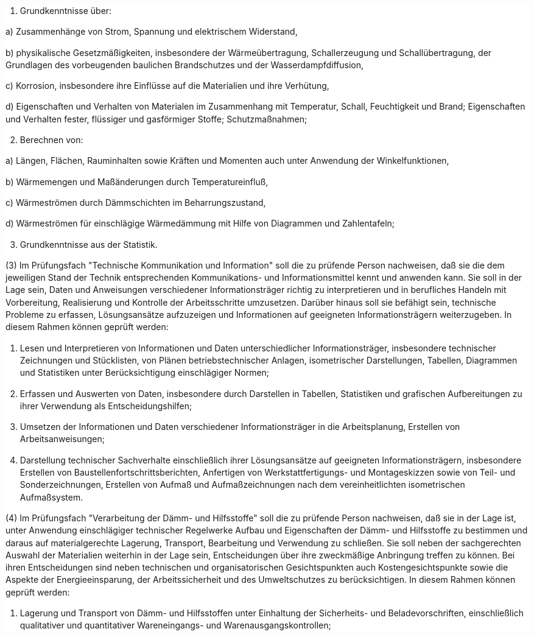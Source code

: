 1. Grundkenntnisse über:

a) Zusammenhänge von Strom, Spannung und elektrischem Widerstand,

b) physikalische Gesetzmäßigkeiten, insbesondere der Wärmeübertragung, Schallerzeugung und Schallübertragung, der Grundlagen des vorbeugenden baulichen Brandschutzes und der Wasserdampfdiffusion,

c) Korrosion, insbesondere ihre Einflüsse auf die Materialien und ihre Verhütung,

d) Eigenschaften und Verhalten von Materialen im Zusammenhang mit Temperatur, Schall, Feuchtigkeit und Brand; Eigenschaften und Verhalten fester, flüssiger und gasförmiger Stoffe; Schutzmaßnahmen;

2. Berechnen von:

a) Längen, Flächen, Rauminhalten sowie Kräften und Momenten auch unter Anwendung der Winkelfunktionen,

b) Wärmemengen und Maßänderungen durch Temperatureinfluß,

c) Wärmeströmen durch Dämmschichten im Beharrungszustand,

d) Wärmeströmen für einschlägige Wärmedämmung mit Hilfe von Diagrammen und Zahlentafeln;

3. Grundkenntnisse aus der Statistik.

(3) Im Prüfungsfach "Technische Kommunikation und Information" soll die zu prüfende Person nachweisen, daß sie die dem jeweiligen Stand der Technik entsprechenden Kommunikations- und Informationsmittel kennt und anwenden kann. Sie soll in der Lage sein, Daten und Anweisungen verschiedener Informationsträger richtig zu interpretieren und in berufliches Handeln mit Vorbereitung, Realisierung und Kontrolle der Arbeitsschritte umzusetzen. Darüber hinaus soll sie befähigt sein, technische Probleme zu erfassen, Lösungsansätze aufzuzeigen und Informationen auf geeigneten Informationsträgern weiterzugeben. In diesem Rahmen können geprüft werden:

1. Lesen und Interpretieren von Informationen und Daten unterschiedlicher Informationsträger, insbesondere technischer Zeichnungen und Stücklisten, von Plänen betriebstechnischer Anlagen, isometrischer Darstellungen, Tabellen, Diagrammen und Statistiken unter Berücksichtigung einschlägiger Normen;

2. Erfassen und Auswerten von Daten, insbesondere durch Darstellen in Tabellen, Statistiken und grafischen Aufbereitungen zu ihrer Verwendung als Entscheidungshilfen;

3. Umsetzen der Informationen und Daten verschiedener Informationsträger in die Arbeitsplanung, Erstellen von Arbeitsanweisungen;

4. Darstellung technischer Sachverhalte einschließlich ihrer Lösungsansätze auf geeigneten Informationsträgern, insbesondere Erstellen von Baustellenfortschrittsberichten, Anfertigen von Werkstattfertigungs- und Montageskizzen sowie von Teil- und Sonderzeichnungen, Erstellen von Aufmaß und Aufmaßzeichnungen nach dem vereinheitlichten isometrischen Aufmaßsystem.

(4) Im Prüfungsfach "Verarbeitung der Dämm- und Hilfsstoffe" soll die zu prüfende Person nachweisen, daß sie in der Lage ist, unter Anwendung einschlägiger technischer Regelwerke Aufbau und Eigenschaften der Dämm- und Hilfsstoffe zu bestimmen und daraus auf materialgerechte Lagerung, Transport, Bearbeitung und Verwendung zu schließen. Sie soll neben der sachgerechten Auswahl der Materialien weiterhin in der Lage sein, Entscheidungen über ihre zweckmäßige Anbringung treffen zu können. Bei ihren Entscheidungen sind neben technischen und organisatorischen Gesichtspunkten auch Kostengesichtspunkte sowie die Aspekte der Energieeinsparung, der Arbeitssicherheit und des Umweltschutzes zu berücksichtigen. In diesem Rahmen können geprüft werden:

1. Lagerung und Transport von Dämm- und Hilfsstoffen unter Einhaltung der Sicherheits- und Beladevorschriften, einschließlich qualitativer und quantitativer Wareneingangs- und Warenausgangskontrollen;
